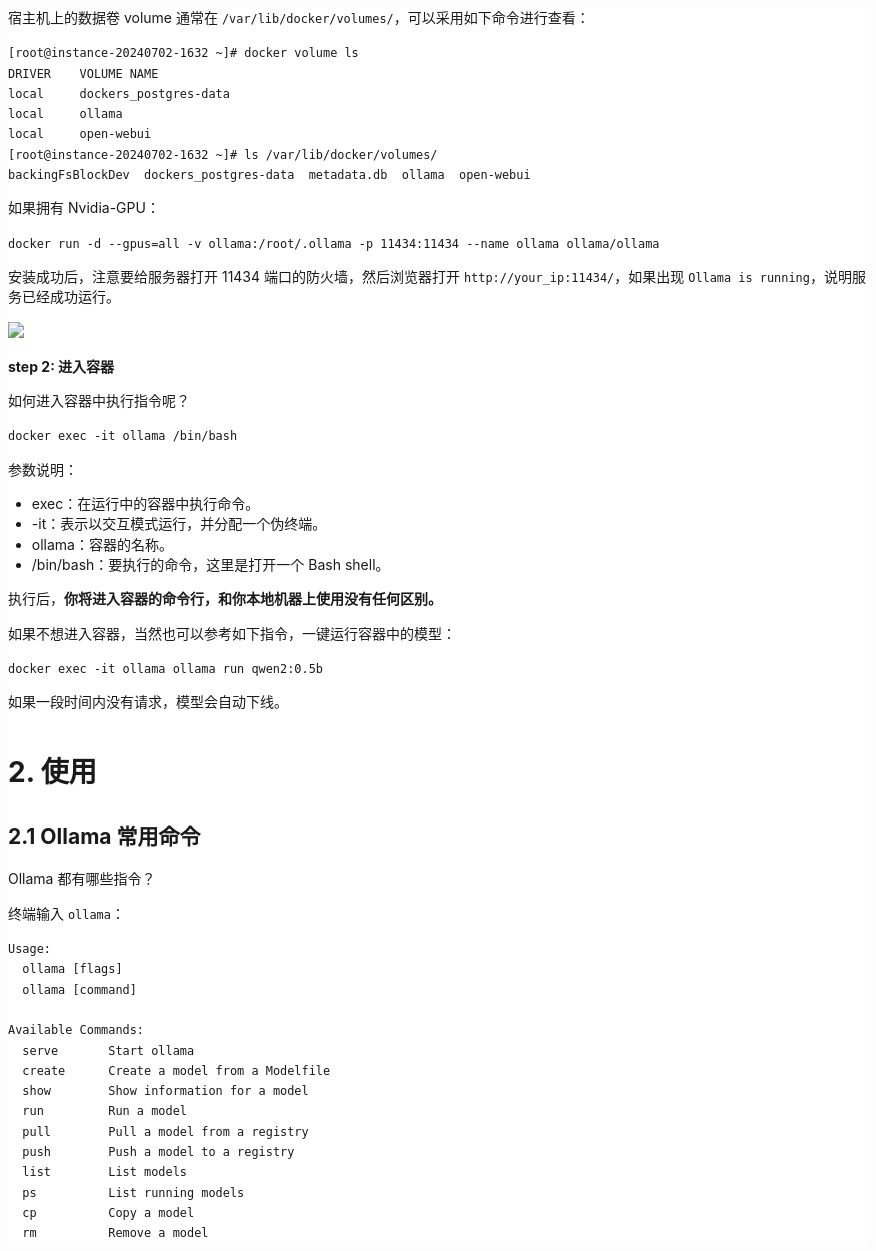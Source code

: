 宿主机上的数据卷 volume 通常在 `/var/lib/docker/volumes/`，可以采用如下命令进行查看：

```
[root@instance-20240702-1632 ~]# docker volume ls
DRIVER    VOLUME NAME
local     dockers_postgres-data
local     ollama
local     open-webui
[root@instance-20240702-1632 ~]# ls /var/lib/docker/volumes/
backingFsBlockDev  dockers_postgres-data  metadata.db  ollama  open-webui
```


如果拥有 Nvidia-GPU：
```
docker run -d --gpus=all -v ollama:/root/.ollama -p 11434:11434 --name ollama ollama/ollama
```

安装成功后，注意要给服务器打开 11434 端口的防火墙，然后浏览器打开 `http://your_ip:11434/`，如果出现 `Ollama is running`，说明服务已经成功运行。

![](https://axcvs2xtkbpq.objectstorage.ap-singapore-1.oci.customer-oci.com/n/axcvs2xtkbpq/b/bucket-20240802-0845/o/02f7f5f3844418f045ab990888796244.png)


**step 2: 进入容器**

如何进入容器中执行指令呢？

```
docker exec -it ollama /bin/bash
```
参数说明：

- exec：在运行中的容器中执行命令。
- -it：表示以交互模式运行，并分配一个伪终端。
- ollama：容器的名称。
- /bin/bash：要执行的命令，这里是打开一个 Bash shell。

执行后，**你将进入容器的命令行，和你本地机器上使用没有任何区别。**

如果不想进入容器，当然也可以参考如下指令，一键运行容器中的模型：

```
docker exec -it ollama ollama run qwen2:0.5b
```

如果一段时间内没有请求，模型会自动下线。


# 2. 使用

## 2.1 Ollama 常用命令
Ollama 都有哪些指令？

终端输入 `ollama`：

```
Usage:
  ollama [flags]
  ollama [command]

Available Commands:
  serve       Start ollama
  create      Create a model from a Modelfile
  show        Show information for a model
  run         Run a model
  pull        Pull a model from a registry
  push        Push a model to a registry
  list        List models
  ps          List running models
  cp          Copy a model
  rm          Remove a model
```